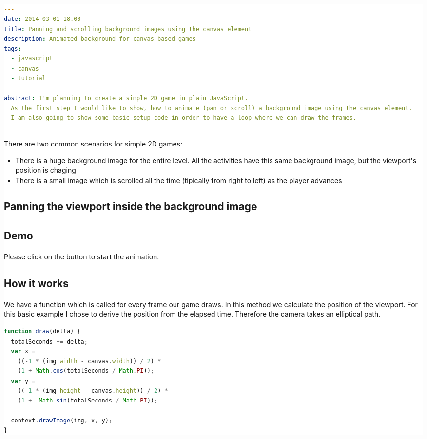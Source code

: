 ```yaml
---
date: 2014-03-01 18:00
title: Panning and scrolling background images using the canvas element
description: Animated background for canvas based games
tags:
  - javascript
  - canvas
  - tutorial

abstract: I'm planning to create a simple 2D game in plain JavaScript.
  As the first step I would like to show, how to animate (pan or scroll) a background image using the canvas element.
  I am also going to show some basic setup code in order to have a loop where we can draw the frames.
---
```


There are two common scenarios for simple 2D games:

- There is a huge background image for the entire level. All the activities have this same background image, but the viewport's position is chaging
- There is a small image which is scrolled all the time (tipically from right to left) as the player advances

## Panning the viewport inside the background image



<iframe src="/article-assets/panning-and-scrolling-background-images-using-the-canvas-element/panning-background.html" style="height: 264px;"></iframe>

## Demo

Please click on the button to start the animation.

<iframe src="/article-assets/panning-and-scrolling-background-images-using-the-canvas-element/canvas-background-panning.html" style="width: 100%; height: 370px;"></iframe>

## How it works

We have a function which is called for every frame our game draws.
In this method we calculate the position of the viewport. For this basic example I chose to derive the position from the elapsed time.
Therefore the camera takes an elliptical path.

```js
function draw(delta) {
  totalSeconds += delta;
  var x =
    ((-1 * (img.width - canvas.width)) / 2) *
    (1 + Math.cos(totalSeconds / Math.PI));
  var y =
    ((-1 * (img.height - canvas.height)) / 2) *
    (1 + -Math.sin(totalSeconds / Math.PI));

  context.drawImage(img, x, y);
}
```
